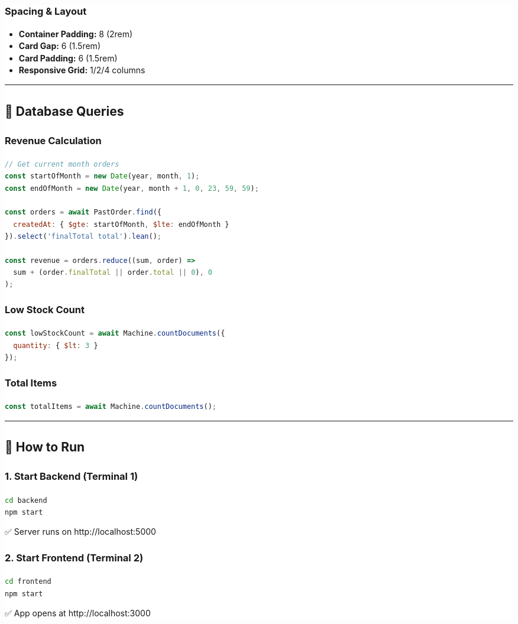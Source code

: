 ### Spacing & Layout
- **Container Padding:** 8 (2rem)
- **Card Gap:** 6 (1.5rem)
- **Card Padding:** 6 (1.5rem)
- **Responsive Grid:** 1/2/4 columns

---

## 💾 Database Queries

### Revenue Calculation
```javascript
// Get current month orders
const startOfMonth = new Date(year, month, 1);
const endOfMonth = new Date(year, month + 1, 0, 23, 59, 59);

const orders = await PastOrder.find({
  createdAt: { $gte: startOfMonth, $lte: endOfMonth }
}).select('finalTotal total').lean();

const revenue = orders.reduce((sum, order) => 
  sum + (order.finalTotal || order.total || 0), 0
);
```

### Low Stock Count
```javascript
const lowStockCount = await Machine.countDocuments({
  quantity: { $lt: 3 }
});
```

### Total Items
```javascript
const totalItems = await Machine.countDocuments();
```

---

## 🚀 How to Run

### 1. Start Backend (Terminal 1)
```bash
cd backend
npm start
```
✅ Server runs on http://localhost:5000

### 2. Start Frontend (Terminal 2)
```bash
cd frontend
npm start
```
✅ App opens at http://localhost:3000
